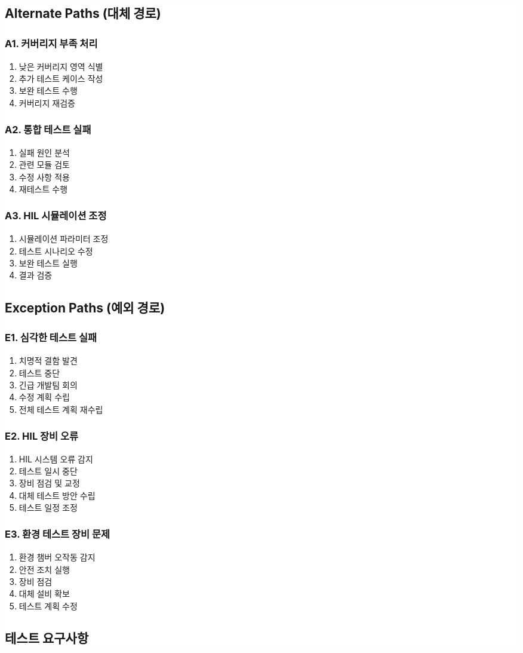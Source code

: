 ## Alternate Paths (대체 경로)

### A1. 커버리지 부족 처리

1. 낮은 커버리지 영역 식별
2. 추가 테스트 케이스 작성
3. 보완 테스트 수행
4. 커버리지 재검증

### A2. 통합 테스트 실패

1. 실패 원인 분석
2. 관련 모듈 검토
3. 수정 사항 적용
4. 재테스트 수행

### A3. HIL 시뮬레이션 조정

1. 시뮬레이션 파라미터 조정
2. 테스트 시나리오 수정
3. 보완 테스트 실행
4. 결과 검증

## Exception Paths (예외 경로)

### E1. 심각한 테스트 실패

1. 치명적 결함 발견
2. 테스트 중단
3. 긴급 개발팀 회의
4. 수정 계획 수립
5. 전체 테스트 계획 재수립

### E2. HIL 장비 오류

1. HIL 시스템 오류 감지
2. 테스트 일시 중단
3. 장비 점검 및 교정
4. 대체 테스트 방안 수립
5. 테스트 일정 조정

### E3. 환경 테스트 장비 문제

1. 환경 챔버 오작동 감지
2. 안전 조치 실행
3. 장비 점검
4. 대체 설비 확보
5. 테스트 계획 수정

## 테스트 요구사항

